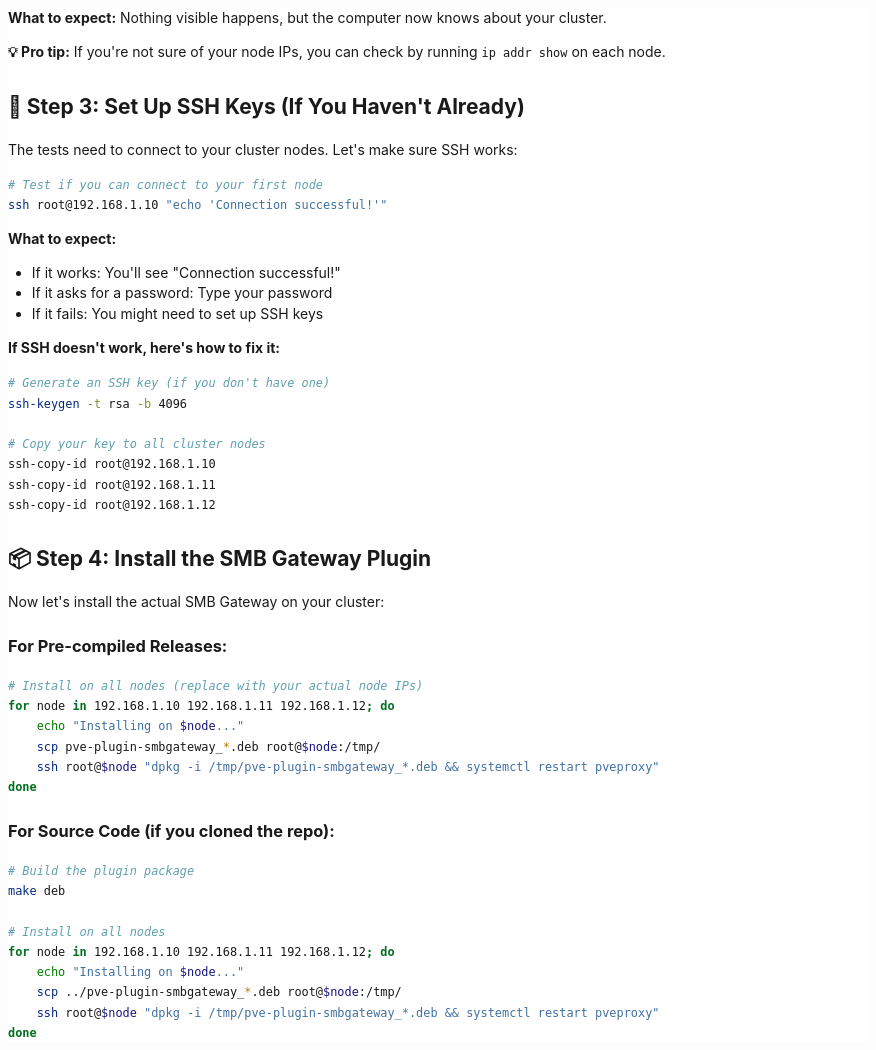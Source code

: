 **What to expect:** Nothing visible happens, but the computer now knows about your cluster.

**💡 Pro tip:** If you're not sure of your node IPs, you can check by running `ip addr show` on each node.

## 🔑 Step 3: Set Up SSH Keys (If You Haven't Already)

The tests need to connect to your cluster nodes. Let's make sure SSH works:

```bash
# Test if you can connect to your first node
ssh root@192.168.1.10 "echo 'Connection successful!'"
```

**What to expect:** 
- If it works: You'll see "Connection successful!"
- If it asks for a password: Type your password
- If it fails: You might need to set up SSH keys

**If SSH doesn't work, here's how to fix it:**

```bash
# Generate an SSH key (if you don't have one)
ssh-keygen -t rsa -b 4096

# Copy your key to all cluster nodes
ssh-copy-id root@192.168.1.10
ssh-copy-id root@192.168.1.11
ssh-copy-id root@192.168.1.12
```

## 📦 Step 4: Install the SMB Gateway Plugin

Now let's install the actual SMB Gateway on your cluster:

### For Pre-compiled Releases:
```bash
# Install on all nodes (replace with your actual node IPs)
for node in 192.168.1.10 192.168.1.11 192.168.1.12; do
    echo "Installing on $node..."
    scp pve-plugin-smbgateway_*.deb root@$node:/tmp/
    ssh root@$node "dpkg -i /tmp/pve-plugin-smbgateway_*.deb && systemctl restart pveproxy"
done
```

### For Source Code (if you cloned the repo):
```bash
# Build the plugin package
make deb

# Install on all nodes
for node in 192.168.1.10 192.168.1.11 192.168.1.12; do
    echo "Installing on $node..."
    scp ../pve-plugin-smbgateway_*.deb root@$node:/tmp/
    ssh root@$node "dpkg -i /tmp/pve-plugin-smbgateway_*.deb && systemctl restart pveproxy"
done
```
